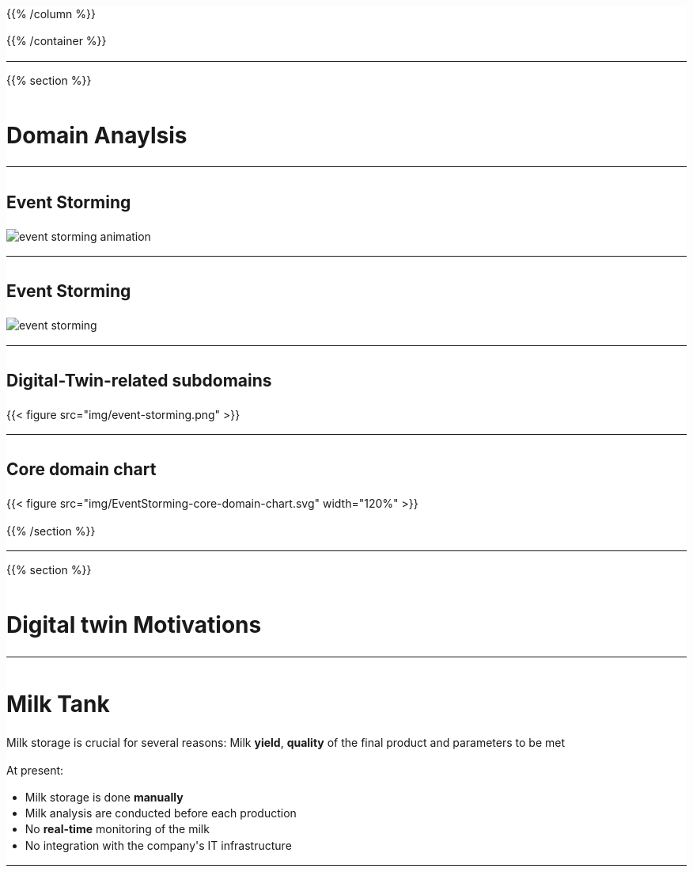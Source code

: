 {{% /column %}}

{{% /container %}}

---
{{% section %}}

# Domain Anaylsis

---

## Event Storming

![event storming animation](https://atedeg.dev/mdm-slides/img/event-storming-session.gif)

---

## Event Storming

![event storming](https://atedeg.dev/mdm-slides/img/event-storming.svg)

---

## Digital-Twin-related subdomains

{{< figure src="img/event-storming.png" >}}

---

## Core domain chart

{{< figure src="img/EventStorming-core-domain-chart.svg" width="120%" >}}

{{% /section %}}

---
{{% section %}}

# Digital twin Motivations

---

# Milk Tank

Milk storage is crucial for several reasons: Milk **yield**, **quality** of the final product and parameters to be met

At present:

- Milk storage is done **manually**
- Milk analysis are conducted before each production
- No **real-time** monitoring of the milk
- No integration with the company's IT infrastructure

---